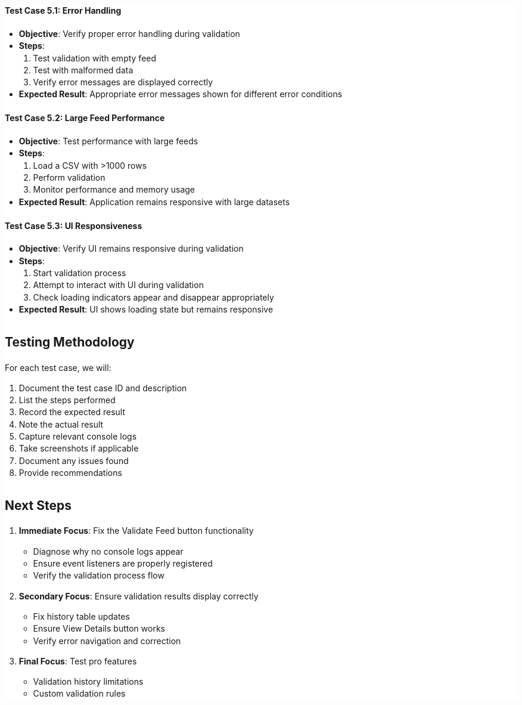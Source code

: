 #### Test Case 5.1: Error Handling
- **Objective**: Verify proper error handling during validation
- **Steps**:
  1. Test validation with empty feed
  2. Test with malformed data
  3. Verify error messages are displayed correctly
- **Expected Result**: Appropriate error messages shown for different error conditions

#### Test Case 5.2: Large Feed Performance
- **Objective**: Test performance with large feeds
- **Steps**:
  1. Load a CSV with >1000 rows
  2. Perform validation
  3. Monitor performance and memory usage
- **Expected Result**: Application remains responsive with large datasets

#### Test Case 5.3: UI Responsiveness
- **Objective**: Verify UI remains responsive during validation
- **Steps**:
  1. Start validation process
  2. Attempt to interact with UI during validation
  3. Check loading indicators appear and disappear appropriately
- **Expected Result**: UI shows loading state but remains responsive

## Testing Methodology

For each test case, we will:
1. Document the test case ID and description
2. List the steps performed
3. Record the expected result
4. Note the actual result
5. Capture relevant console logs
6. Take screenshots if applicable
7. Document any issues found
8. Provide recommendations

## Next Steps

1. **Immediate Focus**: Fix the Validate Feed button functionality
   - Diagnose why no console logs appear
   - Ensure event listeners are properly registered
   - Verify the validation process flow

2. **Secondary Focus**: Ensure validation results display correctly
   - Fix history table updates
   - Ensure View Details button works
   - Verify error navigation and correction

3. **Final Focus**: Test pro features
   - Validation history limitations
   - Custom validation rules

